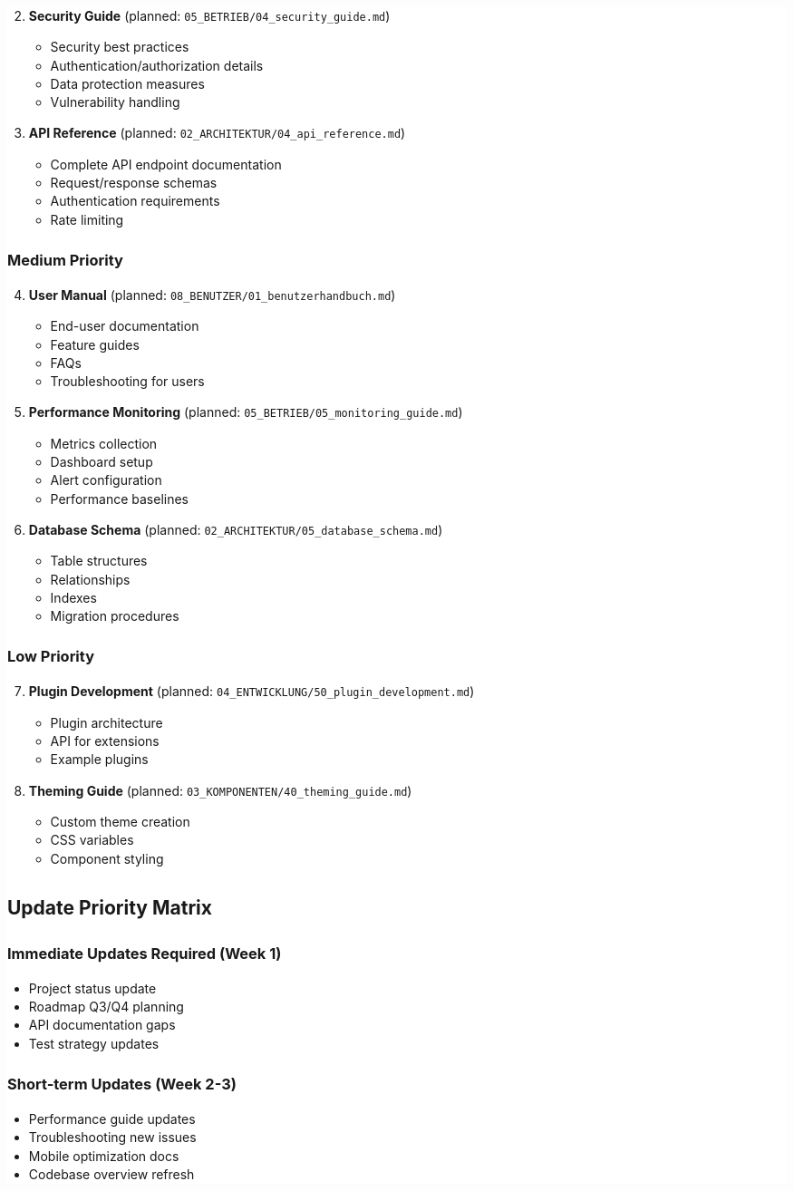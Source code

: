 2. **Security Guide** (planned: `05_BETRIEB/04_security_guide.md`)
   - Security best practices
   - Authentication/authorization details
   - Data protection measures
   - Vulnerability handling

3. **API Reference** (planned: `02_ARCHITEKTUR/04_api_reference.md`)
   - Complete API endpoint documentation
   - Request/response schemas
   - Authentication requirements
   - Rate limiting

### Medium Priority
4. **User Manual** (planned: `08_BENUTZER/01_benutzerhandbuch.md`)
   - End-user documentation
   - Feature guides
   - FAQs
   - Troubleshooting for users

5. **Performance Monitoring** (planned: `05_BETRIEB/05_monitoring_guide.md`)
   - Metrics collection
   - Dashboard setup
   - Alert configuration
   - Performance baselines

6. **Database Schema** (planned: `02_ARCHITEKTUR/05_database_schema.md`)
   - Table structures
   - Relationships
   - Indexes
   - Migration procedures

### Low Priority
7. **Plugin Development** (planned: `04_ENTWICKLUNG/50_plugin_development.md`)
   - Plugin architecture
   - API for extensions
   - Example plugins

8. **Theming Guide** (planned: `03_KOMPONENTEN/40_theming_guide.md`)
   - Custom theme creation
   - CSS variables
   - Component styling

## Update Priority Matrix

### Immediate Updates Required (Week 1)
- Project status update
- Roadmap Q3/Q4 planning
- API documentation gaps
- Test strategy updates

### Short-term Updates (Week 2-3)
- Performance guide updates
- Troubleshooting new issues
- Mobile optimization docs
- Codebase overview refresh
